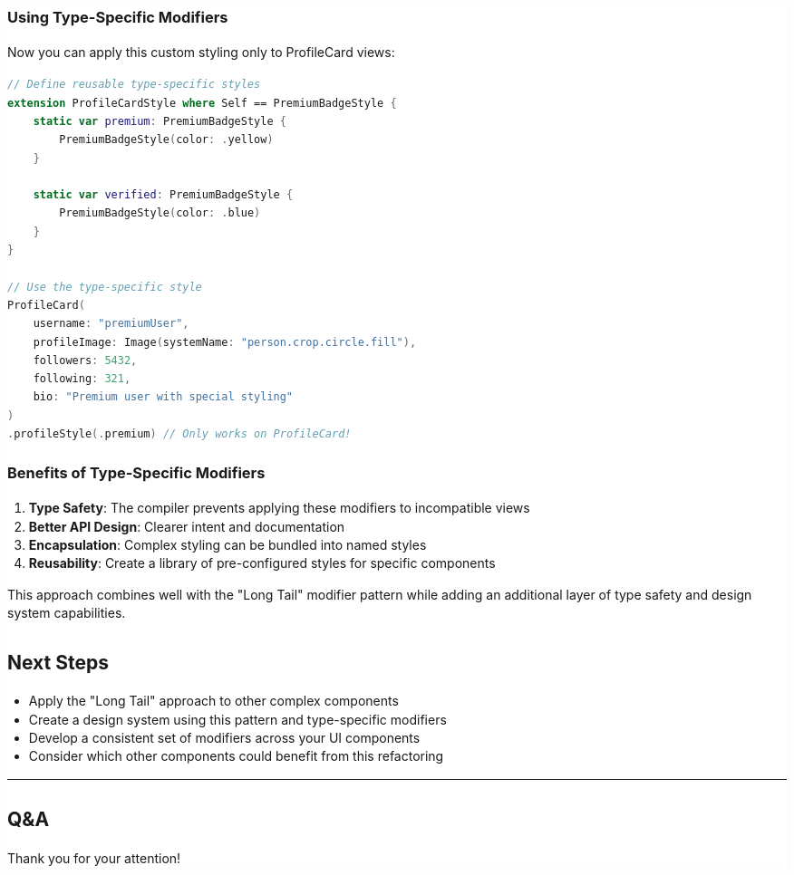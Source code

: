 
### Using Type-Specific Modifiers

Now you can apply this custom styling only to ProfileCard views:

```swift
// Define reusable type-specific styles
extension ProfileCardStyle where Self == PremiumBadgeStyle {
    static var premium: PremiumBadgeStyle {
        PremiumBadgeStyle(color: .yellow)
    }
    
    static var verified: PremiumBadgeStyle {
        PremiumBadgeStyle(color: .blue)
    }
}

// Use the type-specific style
ProfileCard(
    username: "premiumUser",
    profileImage: Image(systemName: "person.crop.circle.fill"),
    followers: 5432,
    following: 321,
    bio: "Premium user with special styling"
)
.profileStyle(.premium) // Only works on ProfileCard!
```

### Benefits of Type-Specific Modifiers

1. **Type Safety**: The compiler prevents applying these modifiers to incompatible views
2. **Better API Design**: Clearer intent and documentation
3. **Encapsulation**: Complex styling can be bundled into named styles
4. **Reusability**: Create a library of pre-configured styles for specific components

This approach combines well with the "Long Tail" modifier pattern while adding an additional layer of type safety and design system capabilities.

## Next Steps

- Apply the "Long Tail" approach to other complex components
- Create a design system using this pattern and type-specific modifiers
- Develop a consistent set of modifiers across your UI components
- Consider which other components could benefit from this refactoring

---

## Q&A

Thank you for your attention!
